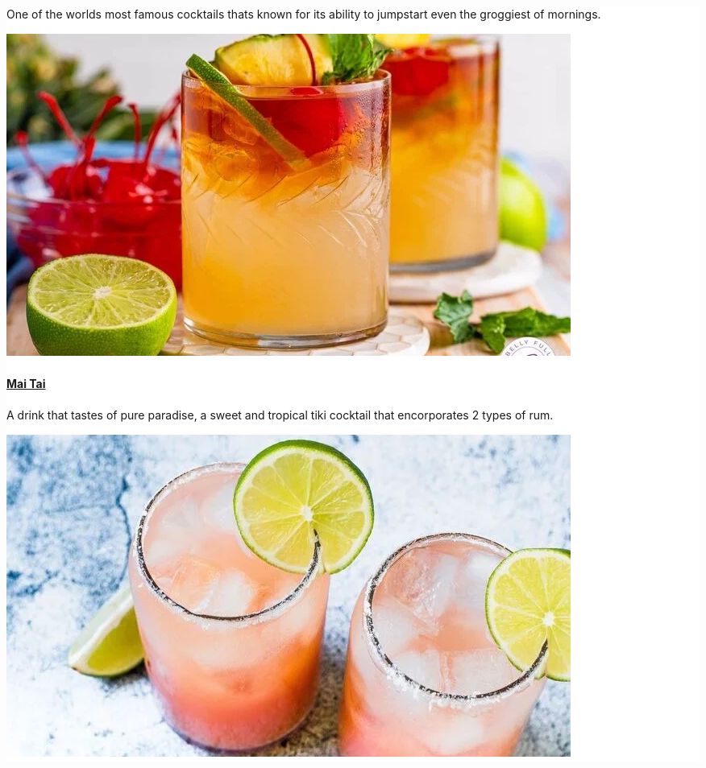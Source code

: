 One of the worlds most famous cocktails thats known for its ability to jumpstart even the groggiest of mornings.

[![](/images/mai-tai.webp)](Drinks/CocktailRecipes/mai-tai)

#### [Mai Tai](drinks/CocktailRecipes/mai-tai)

A drink that tastes of pure paradise, a sweet and tropical tiki cocktail that encorporates 2 types of rum.

[![](/images/paloma.webp)](Drinks/CocktailRecipes/paloma)
